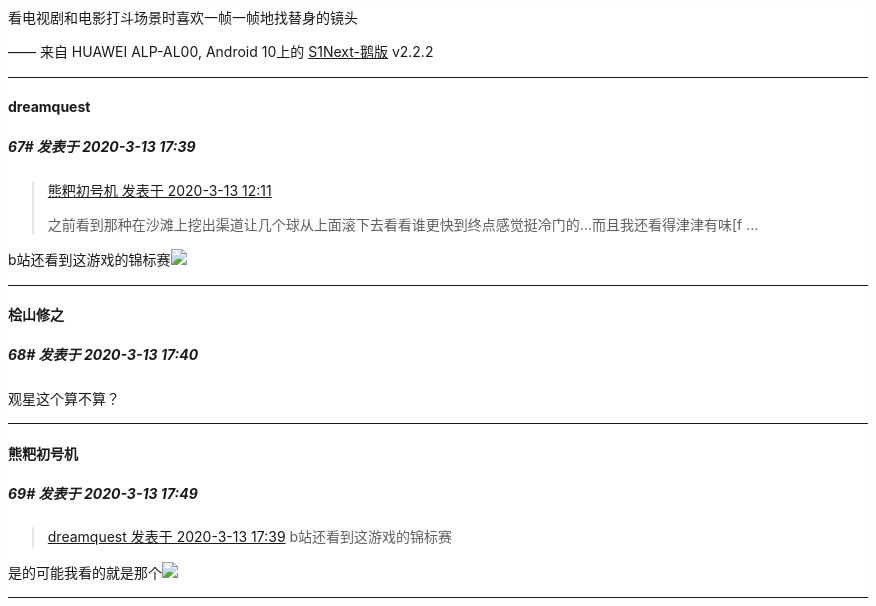 


看电视剧和电影打斗场景时喜欢一帧一帧地找替身的镜头

—— 来自 HUAWEI ALP-AL00, Android 10上的 [S1Next-鹅版](https://github.com/ykrank/S1-Next/releases) v2.2.2







*****

####  dreamquest  
##### 67#       发表于 2020-3-13 17:39



<blockquote><a href="httphttps://bbs.saraba1st.com/2b/forum.php?mod=redirect&amp;goto=findpost&amp;pid=46717798&amp;ptid=1918590" target="_blank">熊粑初号机 发表于 2020-3-13 12:11</a>

之前看到那种在沙滩上挖出渠道让几个球从上面滚下去看看谁更快到终点感觉挺冷门的…而且我还看得津津有味[f ...</blockquote>
b站还看到这游戏的锦标赛<img src="https://static.saraba1st.com/image/smiley/face2017/066.png" referrerpolicy="no-referrer">







*****

####  桧山修之  
##### 68#       发表于 2020-3-13 17:40




观星这个算不算？







*****

####  熊粑初号机  
##### 69#       发表于 2020-3-13 17:49



<blockquote><a href="httphttps://bbs.saraba1st.com/2b/forum.php?mod=redirect&amp;goto=findpost&amp;pid=46722171&amp;ptid=1918590" target="_blank">dreamquest 发表于 2020-3-13 17:39</a>
b站还看到这游戏的锦标赛</blockquote>
是的可能我看的就是那个<img src="https://static.saraba1st.com/image/smiley/face2017/066.png" referrerpolicy="no-referrer">







*****
